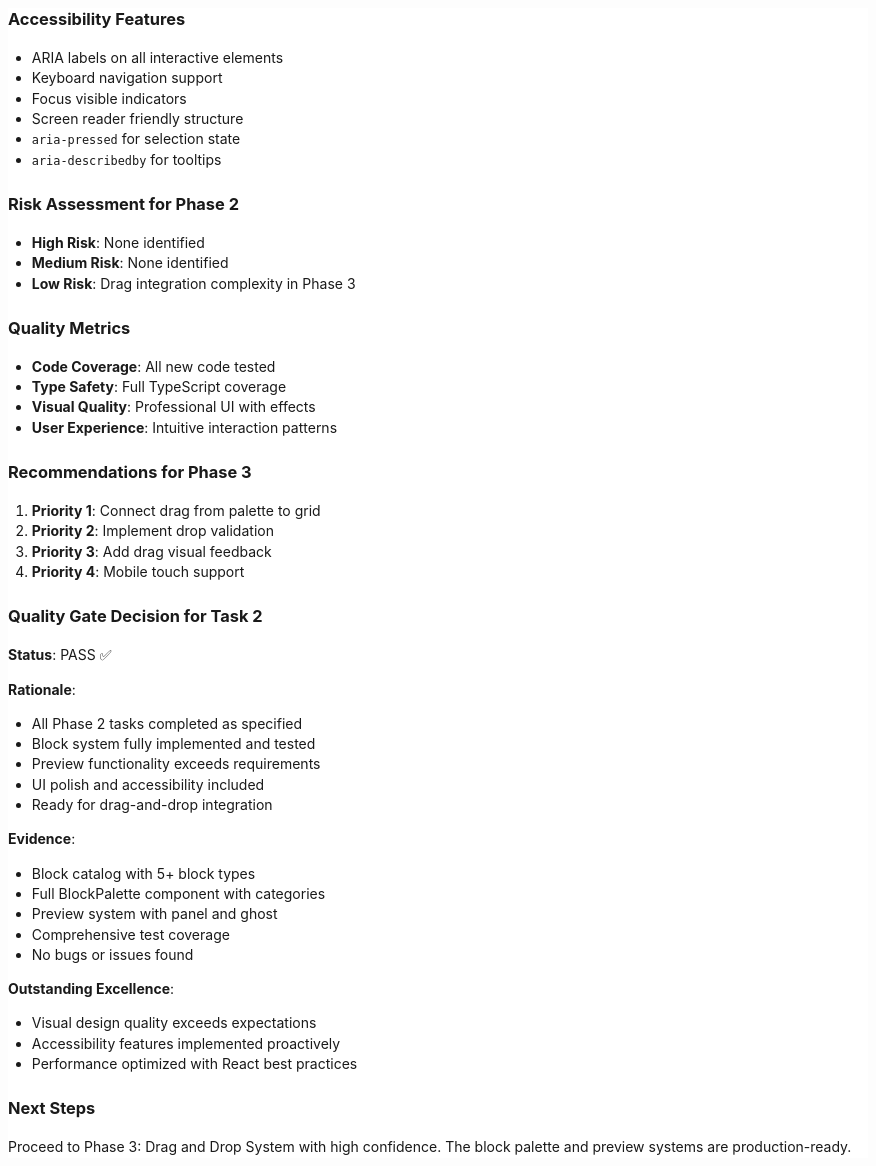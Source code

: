 ### Accessibility Features

- ARIA labels on all interactive elements
- Keyboard navigation support
- Focus visible indicators
- Screen reader friendly structure
- `aria-pressed` for selection state
- `aria-describedby` for tooltips

### Risk Assessment for Phase 2

- **High Risk**: None identified
- **Medium Risk**: None identified
- **Low Risk**: Drag integration complexity in Phase 3

### Quality Metrics

- **Code Coverage**: All new code tested
- **Type Safety**: Full TypeScript coverage
- **Visual Quality**: Professional UI with effects
- **User Experience**: Intuitive interaction patterns

### Recommendations for Phase 3

1. **Priority 1**: Connect drag from palette to grid
2. **Priority 2**: Implement drop validation
3. **Priority 3**: Add drag visual feedback
4. **Priority 4**: Mobile touch support

### Quality Gate Decision for Task 2

**Status**: PASS ✅

**Rationale**: 
- All Phase 2 tasks completed as specified
- Block system fully implemented and tested
- Preview functionality exceeds requirements
- UI polish and accessibility included
- Ready for drag-and-drop integration

**Evidence**:
- Block catalog with 5+ block types
- Full BlockPalette component with categories
- Preview system with panel and ghost
- Comprehensive test coverage
- No bugs or issues found

**Outstanding Excellence**:
- Visual design quality exceeds expectations
- Accessibility features implemented proactively
- Performance optimized with React best practices

### Next Steps

Proceed to Phase 3: Drag and Drop System with high confidence. The block palette and preview systems are production-ready.